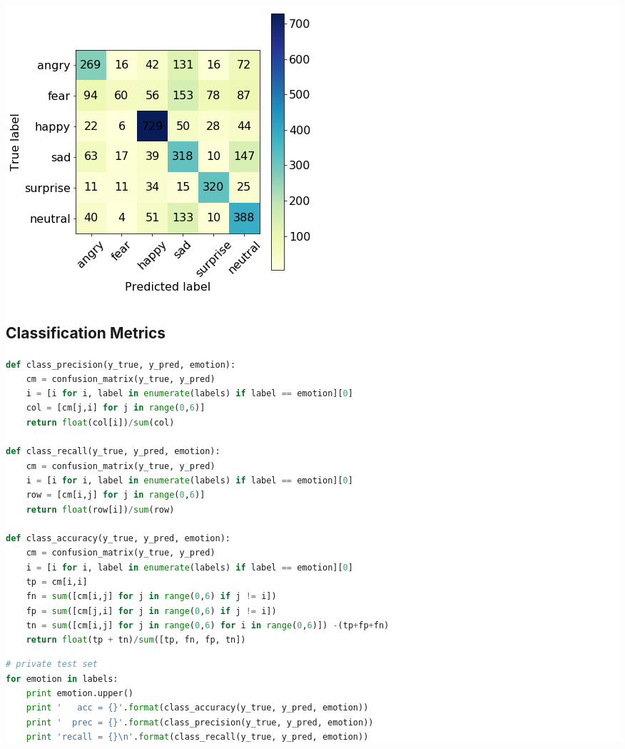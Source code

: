 ![png](output_29_0.png)


## Classification Metrics


```python
def class_precision(y_true, y_pred, emotion):
    cm = confusion_matrix(y_true, y_pred)
    i = [i for i, label in enumerate(labels) if label == emotion][0]
    col = [cm[j,i] for j in range(0,6)]
    return float(col[i])/sum(col)

def class_recall(y_true, y_pred, emotion):
    cm = confusion_matrix(y_true, y_pred)
    i = [i for i, label in enumerate(labels) if label == emotion][0]
    row = [cm[i,j] for j in range(0,6)]
    return float(row[i])/sum(row)

def class_accuracy(y_true, y_pred, emotion):
    cm = confusion_matrix(y_true, y_pred)
    i = [i for i, label in enumerate(labels) if label == emotion][0]
    tp = cm[i,i]
    fn = sum([cm[i,j] for j in range(0,6) if j != i])
    fp = sum([cm[j,i] for j in range(0,6) if j != i])
    tn = sum([cm[i,j] for j in range(0,6) for i in range(0,6)]) -(tp+fp+fn)
    return float(tp + tn)/sum([tp, fn, fp, tn])
```


```python
# private test set
for emotion in labels:
    print emotion.upper()
    print '   acc = {}'.format(class_accuracy(y_true, y_pred, emotion))
    print '  prec = {}'.format(class_precision(y_true, y_pred, emotion))
    print 'recall = {}\n'.format(class_recall(y_true, y_pred, emotion))
```

